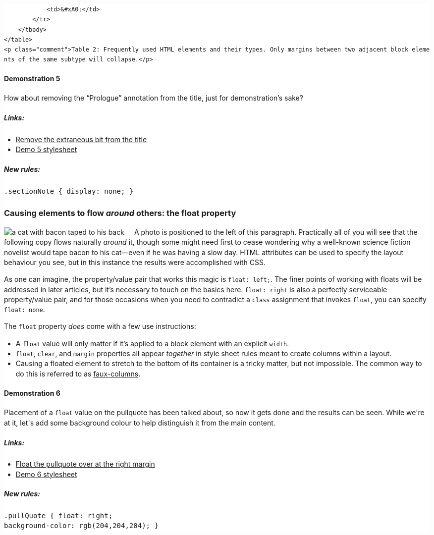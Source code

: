 				<td>&#xA0;</td>
			</tr>
		</tbody>
	</table>
	<p class="comment">Table 2: Frequently used HTML elements and their types. Only margins between two adjacent block elements of the same subtype will collapse.</p>

<h4 id="demo5">Demonstration 5</h4>
	<p>How about removing the &#x201C;Prologue&#x201D; annotation from the title, just for demonstration&#x2019;s sake?</p>
	<h5>Links:</h5>
	<ul>
		<li><a href="demo_rev5.html">Remove the extraneous bit from the title</a></li>
		<li><a href="layout_05.css">Demo 5 stylesheet</a></li>
	</ul>
	<h5>New rules:</h5>
	<pre>.sectionNote { display: none; }</pre>

<h3 id="float">Causing elements to flow <em>around</em> others: the float property</h3>

<img src="http://forum-test.oslo.osa/kirby/content/articles/153-30-the-css-layout-model-boxes-borders-margins-padding/box_bacon_cat.jpg" id="baconCat" alt="a cat with bacon taped to his back" style="float:left;padding-right: 20px;" />
<p>A photo is positioned to the left of this paragraph. Practically all of you will see that the following copy flows naturally <em>around</em> it, though some might need first to cease wondering why a well-known science fiction novelist would tape bacon to his cat—even if he was having a slow day. HTML attributes can be used to specify the layout behaviour you see, but in this instance the results were accomplished with CSS.</p>

<p>As one can imagine, the property/value pair that works this magic is <code>float: left;</code>. The finer points of working with floats will be addressed in later articles, but it&#x2019;s necessary to touch on the basics here. <code>float: right</code> is also a perfectly serviceable property/value pair, and for those occasions when you need to contradict a <code>class</code> assignment that invokes <code>float</code>, you can specify <code>float: none</code>.</p>
<p>The <code>float</code> property <em>does</em> come with a few use instructions:</p>
<ul>
	<li>A <code>float</code> value will only matter if it&#x2019;s applied to a block element with an explicit <code>width</code>.</li>
	<li><code>float</code>, <code>clear</code>, and <code>margin</code> properties all appear <em>together</em> in style sheet rules meant to create columns within a layout.</li>
	<li>Causing a floated element to stretch to the bottom of its container is a tricky matter, but not impossible. The common way to do this is referred to as <a href="http://www.alistapart.com/articles/fauxcolumns/">faux-columns</a>.</li>
</ul>

<h4 id="demo6">Demonstration 6</h4>
	<p>Placement of a <code>float</code> value on the pullquote has been talked about, so now it gets done and the results can be seen. While we&#39;re at it, let&#39;s add some background colour to help distinguish it from the main content.</p>
	<h5>Links:</h5>
	<ul>
		<li><a href="demo_rev6.html">Float the pullquote over at the right margin</a></li>
		<li><a href="layout_06.css">Demo 6 stylesheet</a></li>
	</ul>
	<h5>New rules:</h5>
	<pre>.pullQuote { float: right;
background-color: rgb(204,204,204); }</pre>
